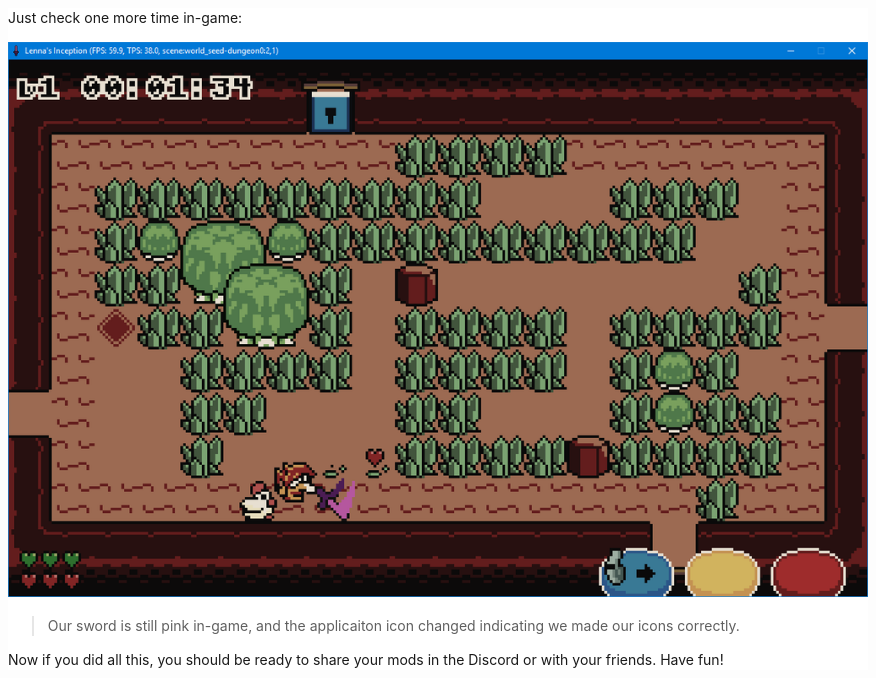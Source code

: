 Just check one more time in-game:

![img](imgs/making_icons6.png)
> Our sword is still pink in-game, and the applicaiton icon changed indicating we made our icons correctly.

Now if you did all this, you should be ready to share your mods in the Discord or with your friends. Have fun!
